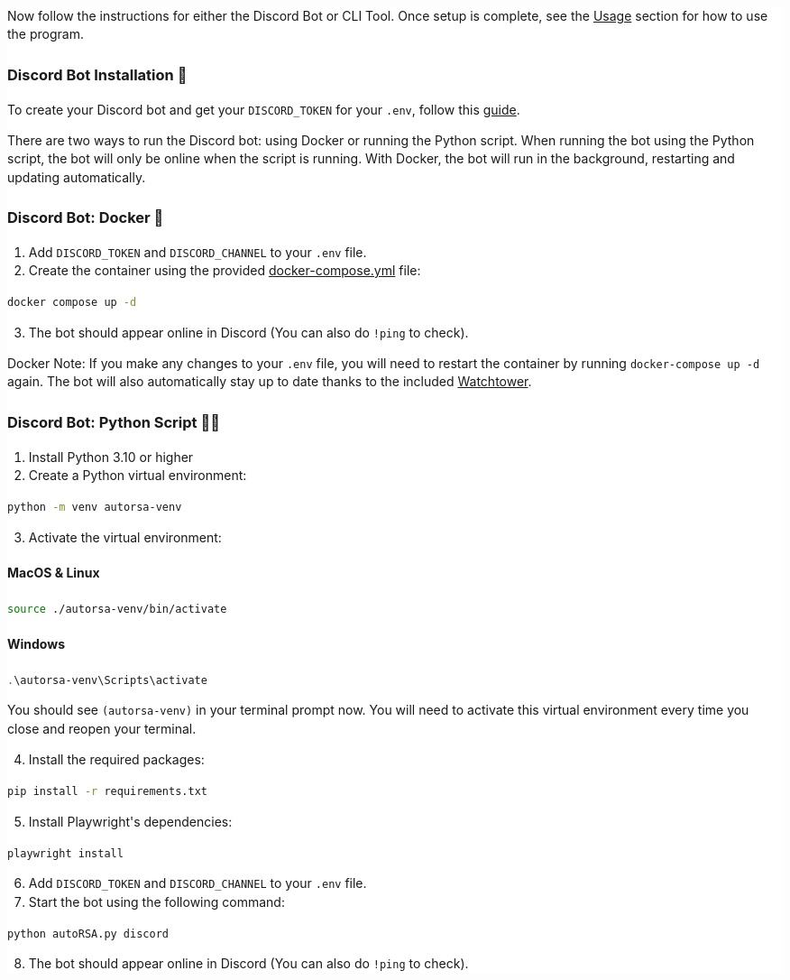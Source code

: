 Now follow the instructions for either the Discord Bot or CLI Tool. Once setup is complete, see the [Usage](#-usage-) section for how to use the program.

### Discord Bot Installation 🤖
To create your Discord bot and get your `DISCORD_TOKEN` for your `.env`, follow this [guide](guides/discordBot.md).

There are two ways to run the Discord bot: using Docker or running the Python script. When running the bot using the Python script, the bot will only be online when the script is running. With Docker, the bot will run in the background, restarting and updating automatically.

### Discord Bot: Docker 🐳
1. Add `DISCORD_TOKEN` and `DISCORD_CHANNEL` to your `.env` file.
2. Create the container using the provided [docker-compose.yml](docker-compose.yml) file:
```bash
docker compose up -d
```
3. The bot should appear online in Discord (You can also do `!ping` to check).

Docker Note: If you make any changes to your `.env` file, you will need to restart the container by running `docker-compose up -d` again. The bot will also automatically stay up to date thanks to the included [Watchtower](https://containrrr.dev/watchtower/).

### Discord Bot: Python Script 🏃‍♀️
1. Install Python 3.10 or higher
2. Create a Python virtual environment:
```bash
python -m venv autorsa-venv
```
3. Activate the virtual environment:
#### MacOS & Linux
```bash
source ./autorsa-venv/bin/activate
```
#### Windows
```powershell
.\autorsa-venv\Scripts\activate
```
You should see `(autorsa-venv)` in your terminal prompt now. You will need to activate this virtual environment every time you close and reopen your terminal.

4. Install the required packages:
```bash
pip install -r requirements.txt
```
5. Install Playwright's dependencies:
```bash
playwright install
```
6. Add `DISCORD_TOKEN` and `DISCORD_CHANNEL` to your `.env` file.
7. Start the bot using the following command:
```bash
python autoRSA.py discord
```
8. The bot should appear online in Discord (You can also do `!ping` to check).
